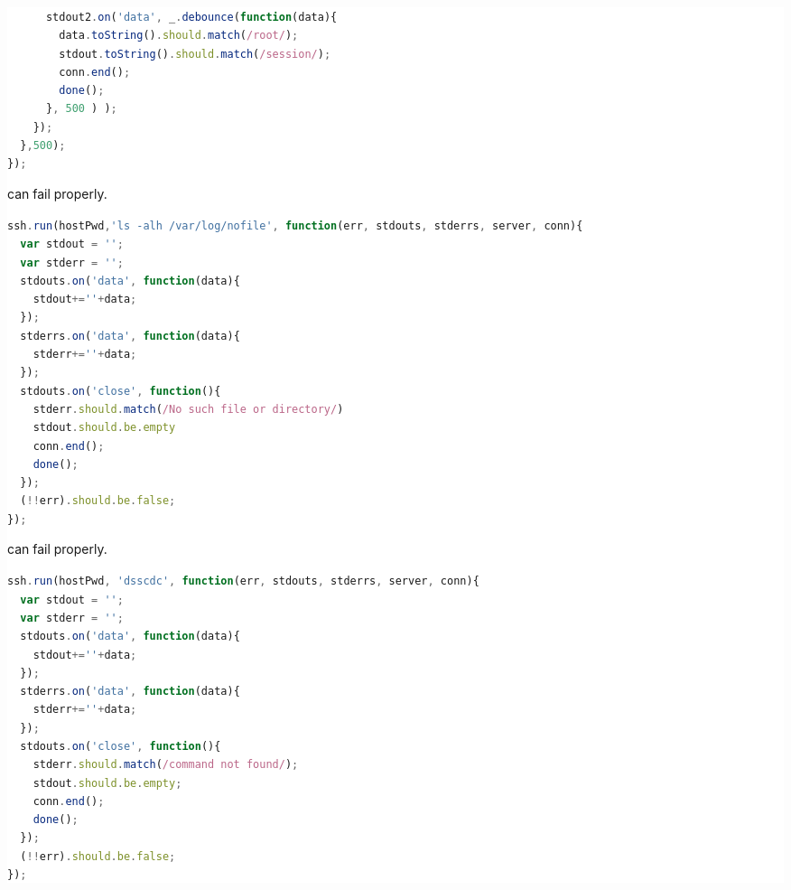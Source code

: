```js
      stdout2.on('data', _.debounce(function(data){
        data.toString().should.match(/root/);
        stdout.toString().should.match(/session/);
        conn.end();
        done();
      }, 500 ) );
    });
  },500);
});
```

can fail properly.

```js
ssh.run(hostPwd,'ls -alh /var/log/nofile', function(err, stdouts, stderrs, server, conn){
  var stdout = '';
  var stderr = '';
  stdouts.on('data', function(data){
    stdout+=''+data;
  });
  stderrs.on('data', function(data){
    stderr+=''+data;
  });
  stdouts.on('close', function(){
    stderr.should.match(/No such file or directory/)
    stdout.should.be.empty
    conn.end();
    done();
  });
  (!!err).should.be.false;
});
```

can fail properly.

```js
ssh.run(hostPwd, 'dsscdc', function(err, stdouts, stderrs, server, conn){
  var stdout = '';
  var stderr = '';
  stdouts.on('data', function(data){
    stdout+=''+data;
  });
  stderrs.on('data', function(data){
    stderr+=''+data;
  });
  stdouts.on('close', function(){
    stderr.should.match(/command not found/);
    stdout.should.be.empty;
    conn.end();
    done();
  });
  (!!err).should.be.false;
});
```
